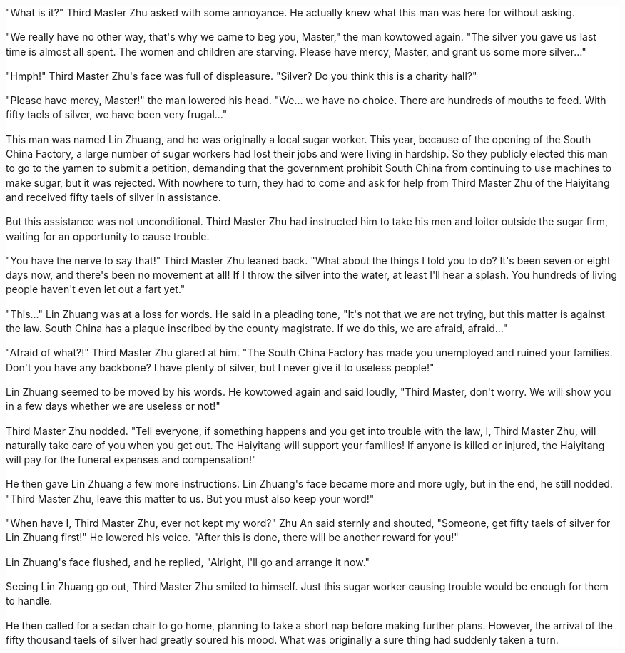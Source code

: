 "What is it?" Third Master Zhu asked with some annoyance. He actually knew what this man was here for without asking.

"We really have no other way, that's why we came to beg you, Master," the man kowtowed again. "The silver you gave us last time is almost all spent. The women and children are starving. Please have mercy, Master, and grant us some more silver…"

"Hmph!" Third Master Zhu's face was full of displeasure. "Silver? Do you think this is a charity hall?"

"Please have mercy, Master!" the man lowered his head. "We… we have no choice. There are hundreds of mouths to feed. With fifty taels of silver, we have been very frugal…"

This man was named Lin Zhuang, and he was originally a local sugar worker. This year, because of the opening of the South China Factory, a large number of sugar workers had lost their jobs and were living in hardship. So they publicly elected this man to go to the yamen to submit a petition, demanding that the government prohibit South China from continuing to use machines to make sugar, but it was rejected. With nowhere to turn, they had to come and ask for help from Third Master Zhu of the Haiyitang and received fifty taels of silver in assistance.

But this assistance was not unconditional. Third Master Zhu had instructed him to take his men and loiter outside the sugar firm, waiting for an opportunity to cause trouble.

"You have the nerve to say that!" Third Master Zhu leaned back. "What about the things I told you to do? It's been seven or eight days now, and there's been no movement at all! If I throw the silver into the water, at least I'll hear a splash. You hundreds of living people haven't even let out a fart yet."

"This…" Lin Zhuang was at a loss for words. He said in a pleading tone, "It's not that we are not trying, but this matter is against the law. South China has a plaque inscribed by the county magistrate. If we do this, we are afraid, afraid…"

"Afraid of what?!" Third Master Zhu glared at him. "The South China Factory has made you unemployed and ruined your families. Don't you have any backbone? I have plenty of silver, but I never give it to useless people!"

Lin Zhuang seemed to be moved by his words. He kowtowed again and said loudly, "Third Master, don't worry. We will show you in a few days whether we are useless or not!"

Third Master Zhu nodded. "Tell everyone, if something happens and you get into trouble with the law, I, Third Master Zhu, will naturally take care of you when you get out. The Haiyitang will support your families! If anyone is killed or injured, the Haiyitang will pay for the funeral expenses and compensation!"

He then gave Lin Zhuang a few more instructions. Lin Zhuang's face became more and more ugly, but in the end, he still nodded. "Third Master Zhu, leave this matter to us. But you must also keep your word!"

"When have I, Third Master Zhu, ever not kept my word?" Zhu An said sternly and shouted, "Someone, get fifty taels of silver for Lin Zhuang first!" He lowered his voice. "After this is done, there will be another reward for you!"

Lin Zhuang's face flushed, and he replied, "Alright, I'll go and arrange it now."

Seeing Lin Zhuang go out, Third Master Zhu smiled to himself. Just this sugar worker causing trouble would be enough for them to handle.

He then called for a sedan chair to go home, planning to take a short nap before making further plans. However, the arrival of the fifty thousand taels of silver had greatly soured his mood. What was originally a sure thing had suddenly taken a turn.
